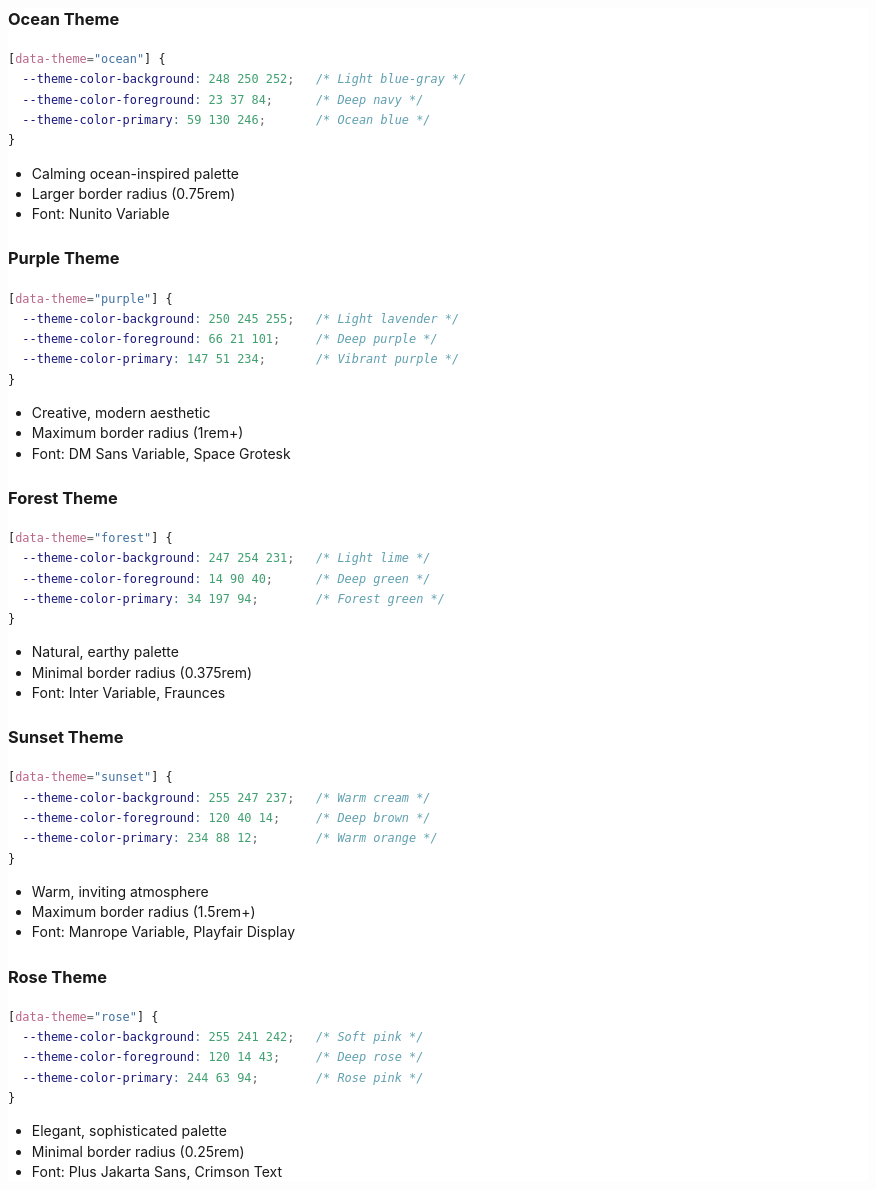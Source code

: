 ### Ocean Theme
```css
[data-theme="ocean"] {
  --theme-color-background: 248 250 252;   /* Light blue-gray */
  --theme-color-foreground: 23 37 84;      /* Deep navy */
  --theme-color-primary: 59 130 246;       /* Ocean blue */
}
```
- Calming ocean-inspired palette
- Larger border radius (0.75rem)
- Font: Nunito Variable

### Purple Theme
```css
[data-theme="purple"] {
  --theme-color-background: 250 245 255;   /* Light lavender */
  --theme-color-foreground: 66 21 101;     /* Deep purple */
  --theme-color-primary: 147 51 234;       /* Vibrant purple */
}
```
- Creative, modern aesthetic
- Maximum border radius (1rem+)
- Font: DM Sans Variable, Space Grotesk

### Forest Theme
```css
[data-theme="forest"] {
  --theme-color-background: 247 254 231;   /* Light lime */
  --theme-color-foreground: 14 90 40;      /* Deep green */
  --theme-color-primary: 34 197 94;        /* Forest green */
}
```
- Natural, earthy palette
- Minimal border radius (0.375rem)
- Font: Inter Variable, Fraunces

### Sunset Theme
```css
[data-theme="sunset"] {
  --theme-color-background: 255 247 237;   /* Warm cream */
  --theme-color-foreground: 120 40 14;     /* Deep brown */
  --theme-color-primary: 234 88 12;        /* Warm orange */
}
```
- Warm, inviting atmosphere
- Maximum border radius (1.5rem+)
- Font: Manrope Variable, Playfair Display

### Rose Theme
```css
[data-theme="rose"] {
  --theme-color-background: 255 241 242;   /* Soft pink */
  --theme-color-foreground: 120 14 43;     /* Deep rose */
  --theme-color-primary: 244 63 94;        /* Rose pink */
}
```
- Elegant, sophisticated palette
- Minimal border radius (0.25rem)
- Font: Plus Jakarta Sans, Crimson Text
